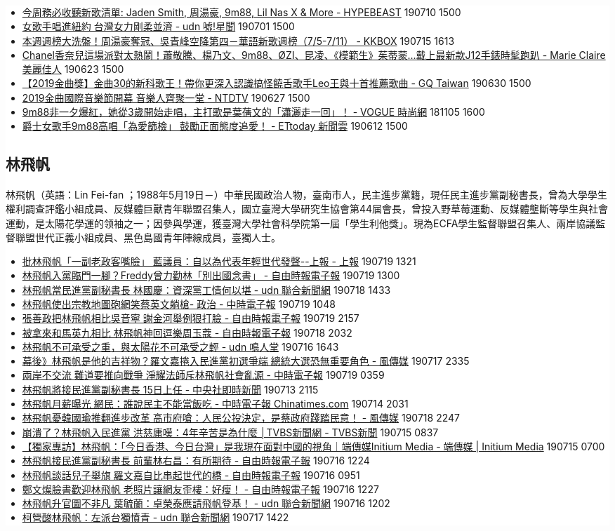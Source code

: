 - [今周務必收聽新歌清單: Jaden Smith, 周湯豪, 9m88, Lil Nas X & More - HYPEBEAST](https://hypebeast.com/zh/2019/7/best-new-tracks-jaden-nickthereal-9m88-lil-nas-x "今周務必收聽新歌清單: Jaden Smith, 周湯豪, 9m88, Lil Nas X & More - HYPEBEAST") 190710 1500
- [女歌手唱進紐約 台灣女力剛柔並濟 - udn 噓!星聞](https://stars.udn.com/star/story/10092/3903542 "女歌手唱進紐約 台灣女力剛柔並濟 - udn 噓!星聞") 190701 1500
- [本週週榜大洗盤！周湯豪奪冠、吳青峰空降第四－華語新歌週榜（7/5-7/11） - KKBOX](https://www.kkbox.com/tw/tc/column/showbiz-0-7941-1.html "本週週榜大洗盤！周湯豪奪冠、吳青峰空降第四－華語新歌週榜（7/5-7/11） - KKBOX") 190715 1613
- [Chanel香奈兒這場派對太熱鬧！蕭敬騰、楊乃文、9m88、ØZI、昆凌、《模範生》茱蒂蒙...戴上最新款J12手錶時髦跑趴 - Marie Claire 美麗佳人](https://www.marieclaire.com.tw/luxury/update/43259 "Chanel香奈兒這場派對太熱鬧！蕭敬騰、楊乃文、9m88、ØZI、昆凌、《模範生》茱蒂蒙...戴上最新款J12手錶時髦跑趴 - Marie Claire 美麗佳人") 190623 1500
- [【2019金曲獎】金曲30的新科歌王！帶你更深入認識搞怪饒舌歌手Leo王與十首推薦歌曲 - GQ Taiwan](https://www.gq.com.tw/entertainment/culture/content-39977.html "【2019金曲獎】金曲30的新科歌王！帶你更深入認識搞怪饒舌歌手Leo王與十首推薦歌曲 - GQ Taiwan") 190630 1500
- [2019金曲國際音樂節開幕 音樂人齊聚一堂 - NTDTV](https://www.ntdtv.com/b5/2019/06/27/a102610522.html "2019金曲國際音樂節開幕 音樂人齊聚一堂 - NTDTV") 190627 1500
- [9m88非一夕爆紅，她從3歲開始走唱，主打歌是葉蒨文的「瀟灑走一回」！ - VOGUE 時尚網](https://www.vogue.com.tw/feature/peoplestory/content-43917.html "9m88非一夕爆紅，她從3歲開始走唱，主打歌是葉蒨文的「瀟灑走一回」！ - VOGUE 時尚網") 181105 1600
- [爵士女歌手9m88高唱「為愛篩檢」 鼓勵正面態度追愛！ - ETtoday 新聞雲](https://star.ettoday.net/news/1465683 "爵士女歌手9m88高唱「為愛篩檢」 鼓勵正面態度追愛！ - ETtoday 新聞雲") 190612 1500

## 林飛帆

林飛帆（英語：Lin Fei-fan ；1988年5月19日－）中華民國政治人物，臺南市人，民主進步黨籍，現任民主進步黨副秘書長，曾為大學學生權利調查評鑑小組成員、反媒體巨獸青年聯盟召集人，國立臺灣大學研究生協會第44屆會長，曾投入野草莓運動、反媒體壟斷等學生與社會運動，是太陽花學運的领袖之一；因參與學運，獲臺灣大學社會科學院第一屆「學生利他獎」。現為ECFA學生監督聯盟召集人、兩岸協議監督聯盟世代正義小組成員、黑色島國青年陣線成員，臺獨人士。
- [批林飛帆「一副老政客嘴臉」 藍議員：自以為代表年輕世代發聲--上報 - 上報](https://www.upmedia.mg/news_info.php?SerialNo=67614 "批林飛帆「一副老政客嘴臉」 藍議員：自以為代表年輕世代發聲--上報 - 上報") 190719 1321
- [林飛帆入黨臨門一腳？Freddy曾力勸林「別出國念書」 - 自由時報電子報](https://news.ltn.com.tw/news/politics/breakingnews/2857624 "林飛帆入黨臨門一腳？Freddy曾力勸林「別出國念書」 - 自由時報電子報") 190719 1300
- [林飛帆當民進黨副秘書長 林國慶：資深黨工情何以堪 - udn 聯合新聞網](https://udn.com/news/story/6656/3936201 "林飛帆當民進黨副秘書長 林國慶：資深黨工情何以堪 - udn 聯合新聞網") 190718 1433
- [林飛帆使出宗教地圖砲網笑蔡英文躺槍- 政治 - 中時電子報](https://www.chinatimes.com/realtimenews/20190719001497-260407 "林飛帆使出宗教地圖砲網笑蔡英文躺槍- 政治 - 中時電子報") 190719 1048
- [張善政把林飛帆相比吳音寧 謝金河舉例狠打臉 - 自由時報電子報](https://news.ltn.com.tw/news/politics/breakingnews/2858214 "張善政把林飛帆相比吳音寧 謝金河舉例狠打臉 - 自由時報電子報") 190719 2157
- [被拿來和馬英九相比 林飛帆神回逗樂周玉蔻 - 自由時報電子報](https://news.ltn.com.tw/news/politics/breakingnews/2856973 "被拿來和馬英九相比 林飛帆神回逗樂周玉蔻 - 自由時報電子報") 190718 2032
- [林飛帆不可承受之重，與太陽花不可承受之輕 - udn 鳴人堂](https://opinion.udn.com/opinion/story/12879/3931977 "林飛帆不可承受之重，與太陽花不可承受之輕 - udn 鳴人堂") 190716 1643
- [幕後》林飛帆是他的吉祥物？羅文嘉捲入民進黨初選爭端 總統大選恐無重要角色 - 風傳媒](https://www.storm.mg/article/1495303 "幕後》林飛帆是他的吉祥物？羅文嘉捲入民進黨初選爭端 總統大選恐無重要角色 - 風傳媒") 190717 2335
- [兩岸不交流 難道要推向戰爭 淨耀法師斥林飛帆社會亂源 - 中時電子報](https://www.chinatimes.com/newspapers/20190719000583-260118 "兩岸不交流 難道要推向戰爭 淨耀法師斥林飛帆社會亂源 - 中時電子報") 190719 0359
- [林飛帆將接民進黨副秘書長 15日上任 - 中央社即時新聞](https://www.cna.com.tw/news/firstnews/201907135008.aspx "林飛帆將接民進黨副秘書長 15日上任 - 中央社即時新聞") 190713 2115
- [林飛帆月薪曝光 網民：誰說民主不能當飯吃 - 中時電子報 Chinatimes.com](https://www.chinatimes.com/realtimenews/20190714002311-260407 "林飛帆月薪曝光 網民：誰說民主不能當飯吃 - 中時電子報 Chinatimes.com") 190714 2031
- [林飛帆憂韓國瑜推翻進步改革 高市府嗆：人民公投決定，是蔡政府踐踏民意！ - 風傳媒](https://www.storm.mg/article/1498950 "林飛帆憂韓國瑜推翻進步改革 高市府嗆：人民公投決定，是蔡政府踐踏民意！ - 風傳媒") 190718 2247
- [崩潰了？林飛帆入民進黨 洪慈庸嘆：4年辛苦是為什麼 │TVBS新聞網 - TVBS新聞](https://news.tvbs.com.tw/politics/1166277 "崩潰了？林飛帆入民進黨 洪慈庸嘆：4年辛苦是為什麼 │TVBS新聞網 - TVBS新聞") 190715 0837
- [【獨家專訪】林飛帆：「今日香港、今日台灣」是我現在面對中國的視角｜端傳媒Initium Media - 端傳媒 | Initium Media](https://theinitium.com/article/20190715-taiwan-linfeifan-interview/ "【獨家專訪】林飛帆：「今日香港、今日台灣」是我現在面對中國的視角｜端傳媒Initium Media - 端傳媒 | Initium Media") 190715 0700
- [林飛帆接民進黨副秘書長 前輩林右昌：有所期待 - 自由時報電子報](https://news.ltn.com.tw/news/politics/breakingnews/2854167 "林飛帆接民進黨副秘書長 前輩林右昌：有所期待 - 自由時報電子報") 190716 1224
- [林飛帆談話兒子舉旗 羅文嘉自比串起世代的橋 - 自由時報電子報](https://news.ltn.com.tw/news/politics/breakingnews/2853946 "林飛帆談話兒子舉旗 羅文嘉自比串起世代的橋 - 自由時報電子報") 190716 0951
- [鄭文燦臉書歡迎林飛帆 老照片讓網友歪樓：好瘦！ - 自由時報電子報](https://news.ltn.com.tw/news/politics/breakingnews/2854046 "鄭文燦臉書歡迎林飛帆 老照片讓網友歪樓：好瘦！ - 自由時報電子報") 190716 1227
- [林飛帆升官圖不非凡 葉毓蘭：卓榮泰應請飛帆登基！ - udn 聯合新聞網](https://udn.com/news/story/6656/3931326 "林飛帆升官圖不非凡 葉毓蘭：卓榮泰應請飛帆登基！ - udn 聯合新聞網") 190716 1202
- [柯營酸林飛帆：左派台獨憤青 - udn 聯合新聞網](https://udn.com/news/story/11311/3933678 "柯營酸林飛帆：左派台獨憤青 - udn 聯合新聞網") 190717 1422
